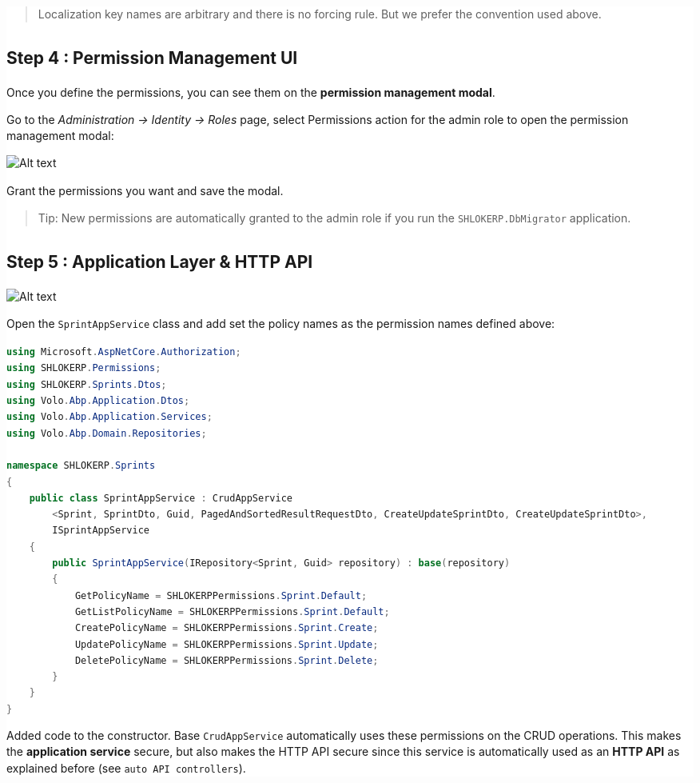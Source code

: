 >Localization key names are arbitrary and there is no forcing rule. But we prefer the convention used above.

## Step 4 : Permission Management UI
Once you define the permissions, you can see them on the **permission management modal**.

Go to the *Administration -> Identity -> Roles* page, select Permissions action for the admin role to open the permission management modal:

![Alt text](\_images\PermissionsUI.png)

Grant the permissions you want and save the modal.

>Tip: New permissions are automatically granted to the admin role if you run the `SHLOKERP.DbMigrator` application.

## Step 5 : Application Layer & HTTP API

![Alt text](\_images\SprintAppService.png)

Open the `SprintAppService` class and add set the policy names as the permission names defined above:

```c#
using Microsoft.AspNetCore.Authorization;
using SHLOKERP.Permissions;
using SHLOKERP.Sprints.Dtos;
using Volo.Abp.Application.Dtos;
using Volo.Abp.Application.Services;
using Volo.Abp.Domain.Repositories;

namespace SHLOKERP.Sprints
{
    public class SprintAppService : CrudAppService
        <Sprint, SprintDto, Guid, PagedAndSortedResultRequestDto, CreateUpdateSprintDto, CreateUpdateSprintDto>,
        ISprintAppService
    {
        public SprintAppService(IRepository<Sprint, Guid> repository) : base(repository)
        {
            GetPolicyName = SHLOKERPPermissions.Sprint.Default;
            GetListPolicyName = SHLOKERPPermissions.Sprint.Default;
            CreatePolicyName = SHLOKERPPermissions.Sprint.Create;
            UpdatePolicyName = SHLOKERPPermissions.Sprint.Update;
            DeletePolicyName = SHLOKERPPermissions.Sprint.Delete;
        }
    }
}
```

Added code to the constructor. Base `CrudAppService` automatically uses these permissions on the CRUD operations. This makes the **application service** secure, but also makes the HTTP API secure since this service is automatically used as an **HTTP API** as explained before (see `auto API controllers`).
